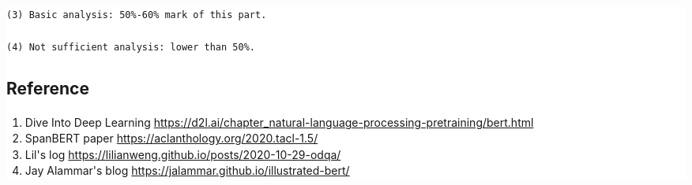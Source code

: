     (3) Basic analysis: 50%-60% mark of this part.
    
    (4) Not sufficient analysis: lower than 50%.


## Reference

1. Dive Into Deep Learning https://d2l.ai/chapter_natural-language-processing-pretraining/bert.html
2. SpanBERT paper https://aclanthology.org/2020.tacl-1.5/
3. Lil's log https://lilianweng.github.io/posts/2020-10-29-odqa/
4. Jay Alammar's blog https://jalammar.github.io/illustrated-bert/

